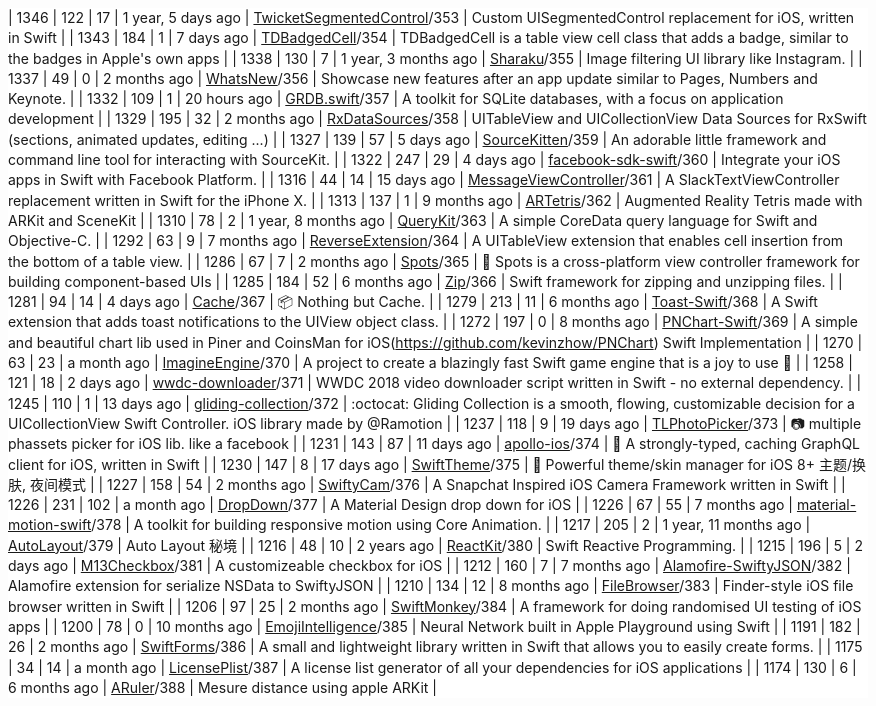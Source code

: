 | 1346 | 122 | 17 | 1 year, 5 days ago | [TwicketSegmentedControl](https://github.com/twicketapp/TwicketSegmentedControl)/353 | Custom UISegmentedControl replacement for iOS, written in Swift |
| 1343 | 184 | 1 | 7 days ago | [TDBadgedCell](https://github.com/tmdvs/TDBadgedCell)/354 | TDBadgedCell is a table view cell class that adds a badge, similar to the badges in Apple's own apps |
| 1338 | 130 | 7 | 1 year, 3 months ago | [Sharaku](https://github.com/makomori/Sharaku)/355 | Image filtering UI library like Instagram. |
| 1337 | 49 | 0 | 2 months ago | [WhatsNew](https://github.com/BalestraPatrick/WhatsNew)/356 | Showcase new features after an app update similar to Pages, Numbers and Keynote. |
| 1332 | 109 | 1 | 20 hours ago | [GRDB.swift](https://github.com/groue/GRDB.swift)/357 | A toolkit for SQLite databases, with a focus on application development |
| 1329 | 195 | 32 | 2 months ago | [RxDataSources](https://github.com/RxSwiftCommunity/RxDataSources)/358 | UITableView and UICollectionView Data Sources for RxSwift (sections, animated updates, editing ...) |
| 1327 | 139 | 57 | 5 days ago | [SourceKitten](https://github.com/jpsim/SourceKitten)/359 | An adorable little framework and command line tool for interacting with SourceKit. |
| 1322 | 247 | 29 | 4 days ago | [facebook-sdk-swift](https://github.com/facebook/facebook-sdk-swift)/360 | Integrate your iOS apps in Swift with Facebook Platform. |
| 1316 | 44 | 14 | 15 days ago | [MessageViewController](https://github.com/GitHawkApp/MessageViewController)/361 | A SlackTextViewController replacement written in Swift for the iPhone X. |
| 1313 | 137 | 1 | 9 months ago | [ARTetris](https://github.com/exyte/ARTetris)/362 | Augmented Reality Tetris made with ARKit and SceneKit |
| 1310 | 78 | 2 | 1 year, 8 months ago | [QueryKit](https://github.com/QueryKit/QueryKit)/363 | A simple CoreData query language for Swift and Objective-C. |
| 1292 | 63 | 9 | 7 months ago | [ReverseExtension](https://github.com/marty-suzuki/ReverseExtension)/364 | A UITableView extension that enables cell insertion from the bottom of a table view. |
| 1286 | 67 | 7 | 2 months ago | [Spots](https://github.com/hyperoslo/Spots)/365 | :bamboo: Spots is a cross-platform view controller framework for building component-based UIs |
| 1285 | 184 | 52 | 6 months ago | [Zip](https://github.com/marmelroy/Zip)/366 | Swift framework for zipping and unzipping files. |
| 1281 | 94 | 14 | 4 days ago | [Cache](https://github.com/hyperoslo/Cache)/367 | :package: Nothing but Cache. |
| 1279 | 213 | 11 | 6 months ago | [Toast-Swift](https://github.com/scalessec/Toast-Swift)/368 | A Swift extension that adds toast notifications to the UIView object class. |
| 1272 | 197 | 0 | 8 months ago | [PNChart-Swift](https://github.com/kevinzhow/PNChart-Swift)/369 | A simple and beautiful chart lib used in Piner and CoinsMan for iOS(https://github.com/kevinzhow/PNChart) Swift Implementation  |
| 1270 | 63 | 23 | a month ago | [ImagineEngine](https://github.com/JohnSundell/ImagineEngine)/370 | A project to create a blazingly fast Swift game engine that is a joy to use 🚀 |
| 1258 | 121 | 18 | 2 days ago | [wwdc-downloader](https://github.com/ohoachuck/wwdc-downloader)/371 | WWDC 2018 video downloader script written in Swift - no external dependency. |
| 1245 | 110 | 1 | 13 days ago | [gliding-collection](https://github.com/Ramotion/gliding-collection)/372 | :octocat: Gliding Collection is a smooth, flowing, customizable decision for a UICollectionView Swift Controller. iOS library made by @Ramotion |
| 1237 | 118 | 9 | 19 days ago | [TLPhotoPicker](https://github.com/tilltue/TLPhotoPicker)/373 | 📷 multiple phassets picker for iOS lib. like a facebook |
| 1231 | 143 | 87 | 11 days ago | [apollo-ios](https://github.com/apollographql/apollo-ios)/374 | 📱 A strongly-typed, caching GraphQL client for iOS, written in Swift |
| 1230 | 147 | 8 | 17 days ago | [SwiftTheme](https://github.com/jiecao-fm/SwiftTheme)/375 | 🎨 Powerful theme/skin manager for iOS 8+ 主题/换肤, 夜间模式 |
| 1227 | 158 | 54 | 2 months ago | [SwiftyCam](https://github.com/Awalz/SwiftyCam)/376 | A Snapchat Inspired iOS Camera Framework written in Swift |
| 1226 | 231 | 102 | a month ago | [DropDown](https://github.com/AssistoLab/DropDown)/377 | A Material Design drop down for iOS |
| 1226 | 67 | 55 | 7 months ago | [material-motion-swift](https://github.com/material-motion/material-motion-swift)/378 | A toolkit for building responsive motion using Core Animation. |
| 1217 | 205 | 2 | 1 year, 11 months ago | [AutoLayout](https://github.com/johnlui/AutoLayout)/379 | Auto Layout 秘境 |
| 1216 | 48 | 10 | 2 years ago | [ReactKit](https://github.com/ReactKit/ReactKit)/380 | Swift Reactive Programming. |
| 1215 | 196 | 5 | 2 days ago | [M13Checkbox](https://github.com/Marxon13/M13Checkbox)/381 | A customizeable checkbox for iOS |
| 1212 | 160 | 7 | 7 months ago | [Alamofire-SwiftyJSON](https://github.com/SwiftyJSON/Alamofire-SwiftyJSON)/382 | Alamofire extension for serialize NSData to SwiftyJSON |
| 1210 | 134 | 12 | 8 months ago | [FileBrowser](https://github.com/marmelroy/FileBrowser)/383 | Finder-style iOS file browser written in Swift |
| 1206 | 97 | 25 | 2 months ago | [SwiftMonkey](https://github.com/zalando/SwiftMonkey)/384 | A framework for doing randomised UI testing of iOS apps |
| 1200 | 78 | 0 | 10 months ago | [EmojiIntelligence](https://github.com/BilalReffas/EmojiIntelligence)/385 | Neural Network built in Apple Playground using Swift |
| 1191 | 182 | 26 | 2 months ago | [SwiftForms](https://github.com/ortuman/SwiftForms)/386 | A small and lightweight library written in Swift that allows you to easily create forms. |
| 1175 | 34 | 14 | a month ago | [LicensePlist](https://github.com/mono0926/LicensePlist)/387 | A license list generator of all your dependencies for iOS applications |
| 1174 | 130 | 6 | 6 months ago | [ARuler](https://github.com/duzexu/ARuler)/388 | Mesure distance using apple ARKit |